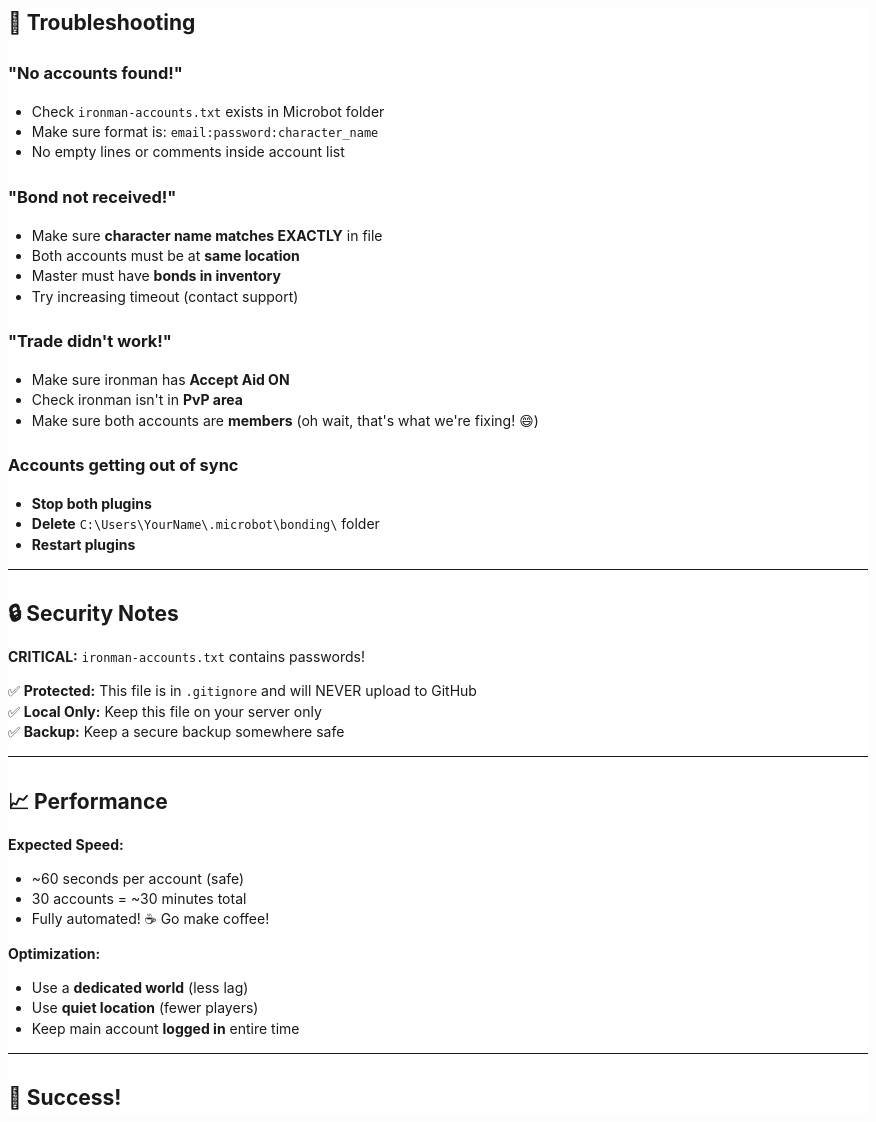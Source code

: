 
## 🐛 Troubleshooting

### "No accounts found!"
- Check `ironman-accounts.txt` exists in Microbot folder
- Make sure format is: `email:password:character_name`
- No empty lines or comments inside account list

### "Bond not received!"
- Make sure **character name matches EXACTLY** in file
- Both accounts must be at **same location**
- Master must have **bonds in inventory**
- Try increasing timeout (contact support)

### "Trade didn't work!"
- Make sure ironman has **Accept Aid ON**
- Check ironman isn't in **PvP area**
- Make sure both accounts are **members** (oh wait, that's what we're fixing! 😄)

### Accounts getting out of sync
- **Stop both plugins**
- **Delete** `C:\Users\YourName\.microbot\bonding\` folder
- **Restart plugins**

---

## 🔒 Security Notes

**CRITICAL:** `ironman-accounts.txt` contains passwords!

✅ **Protected:** This file is in `.gitignore` and will NEVER upload to GitHub  
✅ **Local Only:** Keep this file on your server only  
✅ **Backup:** Keep a secure backup somewhere safe  

---

## 📈 Performance

**Expected Speed:**
- ~60 seconds per account (safe)
- 30 accounts = ~30 minutes total
- Fully automated! ☕ Go make coffee!

**Optimization:**
- Use a **dedicated world** (less lag)
- Use **quiet location** (fewer players)
- Keep main account **logged in** entire time

---

## 🎉 Success!
